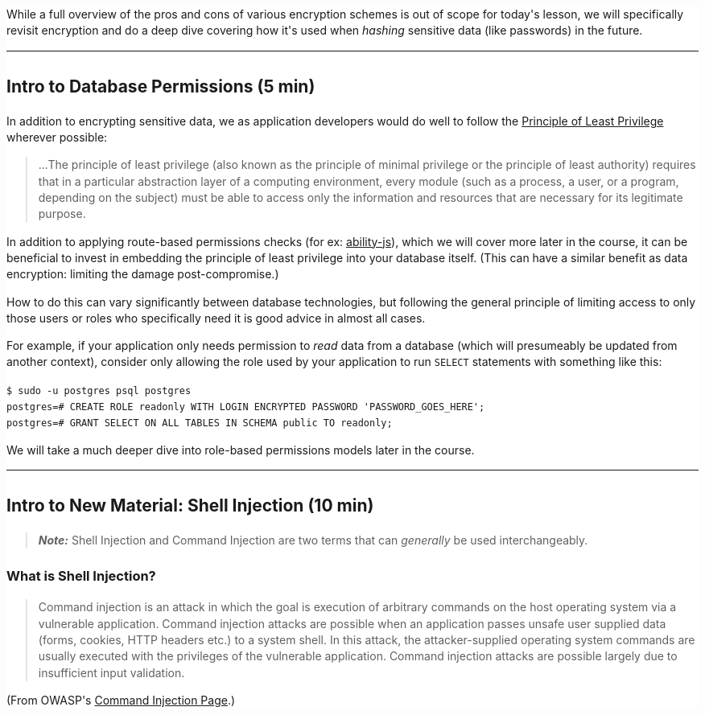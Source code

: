 While a full overview of the pros and cons of various encryption schemes is out of scope for today's lesson, we will specifically revisit encryption and do a deep dive covering how it's used when *hashing* sensitive data (like passwords) in the future.

---
<a name="permissions"></a>
## Intro to Database Permissions (5 min)

In addition to encrypting sensitive data, we as application developers would do well to follow the [Principle of Least Privilege](https://en.wikipedia.org/wiki/Principle_of_least_privilege) wherever possible:

> ...The principle of least privilege (also known as the principle of minimal privilege or the principle of least authority) requires that in a particular abstraction layer of a computing environment, every module (such as a process, a user, or a program, depending on the subject) must be able to access only the information and resources that are necessary for its legitimate purpose.

In addition to applying route-based permissions checks (for ex: [ability-js](https://github.com/scottkf/ability-js)), which we will cover more later in the course, it can be beneficial to invest in embedding the principle of least privilege into your database itself. (This can have a similar benefit as data encryption: limiting the damage post-compromise.)

How to do this can vary significantly between database technologies, but following the general principle of limiting access to only those users or roles who specifically need it is good advice in almost all cases.

For example, if your application only needs permission to *read* data from a database (which will presumeably be updated from another context), consider only allowing the role used by your application to run ```SELECT``` statements with something like this:
```
$ sudo -u postgres psql postgres
postgres=# CREATE ROLE readonly WITH LOGIN ENCRYPTED PASSWORD 'PASSWORD_GOES_HERE';
postgres=# GRANT SELECT ON ALL TABLES IN SCHEMA public TO readonly;
```

We will take a much deeper dive into role-based permissions models later in the course.

---
<a name="injection"></a>
## Intro to New Material: Shell Injection (10 min)

> ***Note:*** Shell Injection and Command Injection are two terms that can *generally* be used interchangeably.

### What is Shell Injection?

> Command injection is an attack in which the goal is execution of arbitrary commands on the host operating system via a vulnerable application. Command injection attacks are possible when an application passes unsafe user supplied data (forms, cookies, HTTP headers etc.) to a system shell. In this attack, the attacker-supplied operating system commands are usually executed with the privileges of the vulnerable application. Command injection attacks are possible largely due to insufficient input validation.

(From OWASP's [Command Injection Page](https://www.owasp.org/index.php/Command_Injection).)
